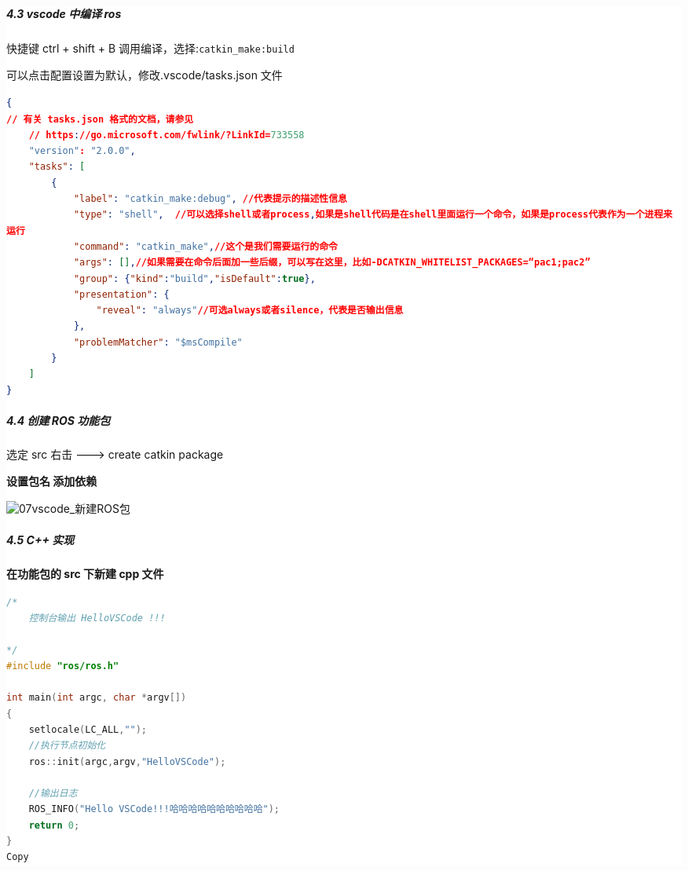##### 4.3 vscode 中编译 ros

快捷键 ctrl + shift + B 调用编译，选择:`catkin_make:build`

可以点击配置设置为默认，修改.vscode/tasks.json 文件

```json
{
// 有关 tasks.json 格式的文档，请参见
    // https://go.microsoft.com/fwlink/?LinkId=733558
    "version": "2.0.0",
    "tasks": [
        {
            "label": "catkin_make:debug", //代表提示的描述性信息
            "type": "shell",  //可以选择shell或者process,如果是shell代码是在shell里面运行一个命令，如果是process代表作为一个进程来运行
            "command": "catkin_make",//这个是我们需要运行的命令
            "args": [],//如果需要在命令后面加一些后缀，可以写在这里，比如-DCATKIN_WHITELIST_PACKAGES=“pac1;pac2”
            "group": {"kind":"build","isDefault":true},
            "presentation": {
                "reveal": "always"//可选always或者silence，代表是否输出信息
            },
            "problemMatcher": "$msCompile"
        }
    ]
}
```

##### 4.4 创建 ROS 功能包

选定 src 右击 ---> create catkin package

**设置包名 添加依赖**

![07vscode\_新建ROS包](file:///D:/ROS%E8%AF%BE%E7%A8%8B/ROS%E8%AE%B2%E4%B9%89_Noetic/ROS01_%E6%A6%82%E8%BF%B0%E4%B8%8E%E7%8E%AF%E5%A2%83%E6%90%AD%E5%BB%BA/img/07vscode_%E6%96%B0%E5%BB%BAROS%E5%8C%85.PNG?lastModify=1594352429)

##### 4.5 C++ 实现

**在功能包的 src 下新建 cpp 文件**

```cpp
/*
    控制台输出 HelloVSCode !!!

*/
#include "ros/ros.h"

int main(int argc, char *argv[])
{
    setlocale(LC_ALL,"");
    //执行节点初始化
    ros::init(argc,argv,"HelloVSCode");

    //输出日志
    ROS_INFO("Hello VSCode!!!哈哈哈哈哈哈哈哈哈哈");
    return 0;
}
Copy
```
